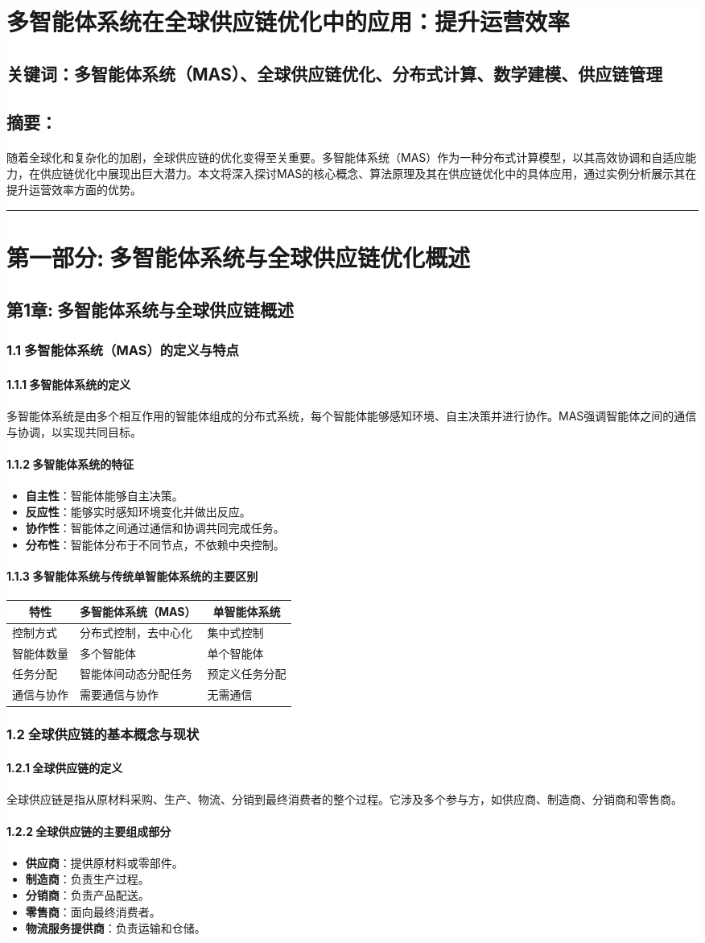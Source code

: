                  



# 多智能体系统在全球供应链优化中的应用：提升运营效率

## 关键词：多智能体系统（MAS）、全球供应链优化、分布式计算、数学建模、供应链管理

## 摘要：
随着全球化和复杂化的加剧，全球供应链的优化变得至关重要。多智能体系统（MAS）作为一种分布式计算模型，以其高效协调和自适应能力，在供应链优化中展现出巨大潜力。本文将深入探讨MAS的核心概念、算法原理及其在供应链优化中的具体应用，通过实例分析展示其在提升运营效率方面的优势。

---

# 第一部分: 多智能体系统与全球供应链优化概述

## 第1章: 多智能体系统与全球供应链概述

### 1.1 多智能体系统（MAS）的定义与特点

#### 1.1.1 多智能体系统的定义
多智能体系统是由多个相互作用的智能体组成的分布式系统，每个智能体能够感知环境、自主决策并进行协作。MAS强调智能体之间的通信与协调，以实现共同目标。

#### 1.1.2 多智能体系统的特征
- **自主性**：智能体能够自主决策。
- **反应性**：能够实时感知环境变化并做出反应。
- **协作性**：智能体之间通过通信和协调共同完成任务。
- **分布性**：智能体分布于不同节点，不依赖中央控制。

#### 1.1.3 多智能体系统与传统单智能体系统的主要区别
| 特性                | 多智能体系统（MAS）                 | 单智能体系统             |
|---------------------|----------------------------------|-----------------------|
| 控制方式            | 分布式控制，去中心化              | 集中式控制             |
| 智能体数量          | 多个智能体                        | 单个智能体             |
| 任务分配            | 智能体间动态分配任务              | 预定义任务分配         |
| 通信与协作          | 需要通信与协作                   | 无需通信               |

### 1.2 全球供应链的基本概念与现状

#### 1.2.1 全球供应链的定义
全球供应链是指从原材料采购、生产、物流、分销到最终消费者的整个过程。它涉及多个参与方，如供应商、制造商、分销商和零售商。

#### 1.2.2 全球供应链的主要组成部分
- **供应商**：提供原材料或零部件。
- **制造商**：负责生产过程。
- **分销商**：负责产品配送。
- **零售商**：面向最终消费者。
- **物流服务提供商**：负责运输和仓储。
